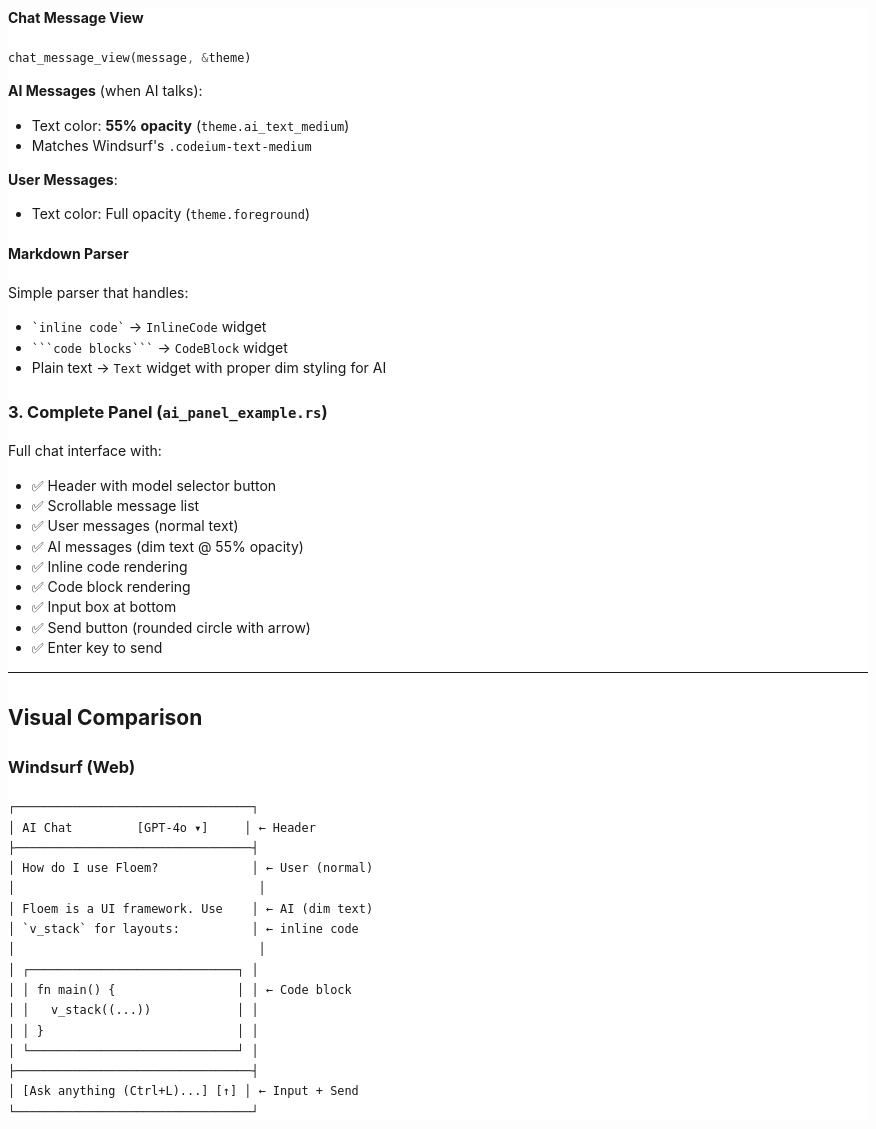 #### **Chat Message View**
```rust
chat_message_view(message, &theme)
```

**AI Messages** (when AI talks):
- Text color: **55% opacity** (`theme.ai_text_medium`)
- Matches Windsurf's `.codeium-text-medium`

**User Messages**:
- Text color: Full opacity (`theme.foreground`)

#### **Markdown Parser**
Simple parser that handles:
- `` `inline code` `` → `InlineCode` widget
- ` ```code blocks``` ` → `CodeBlock` widget
- Plain text → `Text` widget with proper dim styling for AI

### 3. **Complete Panel** (`ai_panel_example.rs`)

Full chat interface with:
- ✅ Header with model selector button
- ✅ Scrollable message list
- ✅ User messages (normal text)
- ✅ AI messages (dim text @ 55% opacity)
- ✅ Inline code rendering
- ✅ Code block rendering
- ✅ Input box at bottom
- ✅ Send button (rounded circle with arrow)
- ✅ Enter key to send

---

## Visual Comparison

### Windsurf (Web)
```
┌─────────────────────────────────┐
│ AI Chat         [GPT-4o ▾]     │ ← Header
├─────────────────────────────────┤
│ How do I use Floem?             │ ← User (normal)
│                                  │
│ Floem is a UI framework. Use    │ ← AI (dim text)
│ `v_stack` for layouts:          │ ← inline code
│                                  │
│ ┌─────────────────────────────┐ │
│ │ fn main() {                 │ │ ← Code block
│ │   v_stack((...))            │ │
│ │ }                           │ │
│ └─────────────────────────────┘ │
├─────────────────────────────────┤
│ [Ask anything (Ctrl+L)...] [↑] │ ← Input + Send
└─────────────────────────────────┘
```
